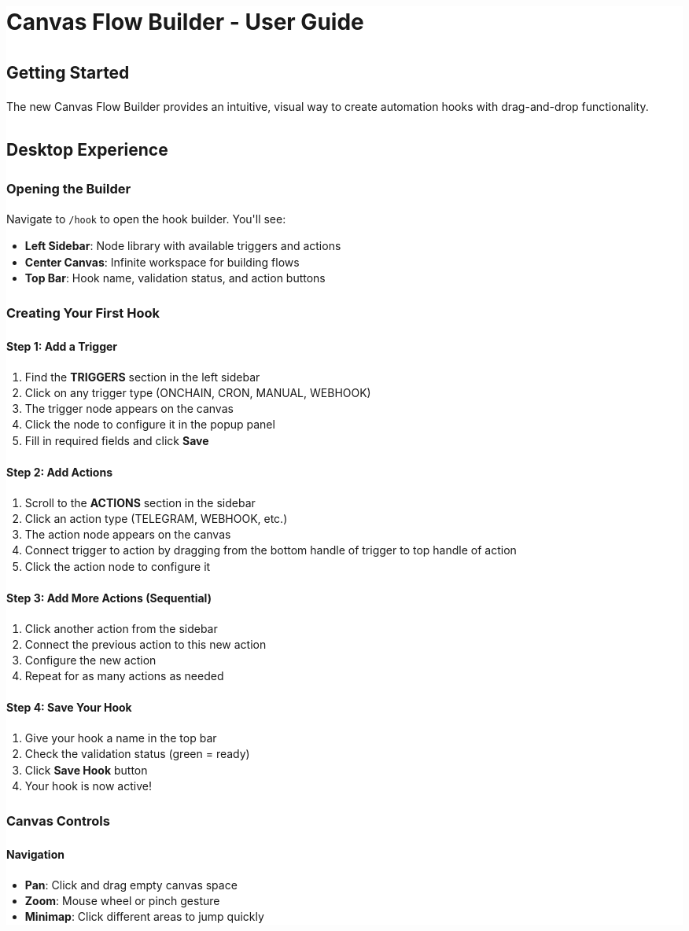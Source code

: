 # Canvas Flow Builder - User Guide

## Getting Started

The new Canvas Flow Builder provides an intuitive, visual way to create automation hooks with drag-and-drop functionality.

## Desktop Experience

### Opening the Builder
Navigate to `/hook` to open the hook builder. You'll see:
- **Left Sidebar**: Node library with available triggers and actions
- **Center Canvas**: Infinite workspace for building flows
- **Top Bar**: Hook name, validation status, and action buttons

### Creating Your First Hook

#### Step 1: Add a Trigger
1. Find the **TRIGGERS** section in the left sidebar
2. Click on any trigger type (ONCHAIN, CRON, MANUAL, WEBHOOK)
3. The trigger node appears on the canvas
4. Click the node to configure it in the popup panel
5. Fill in required fields and click **Save**

#### Step 2: Add Actions
1. Scroll to the **ACTIONS** section in the sidebar
2. Click an action type (TELEGRAM, WEBHOOK, etc.)
3. The action node appears on the canvas
4. Connect trigger to action by dragging from the bottom handle of trigger to top handle of action
5. Click the action node to configure it

#### Step 3: Add More Actions (Sequential)
1. Click another action from the sidebar
2. Connect the previous action to this new action
3. Configure the new action
4. Repeat for as many actions as needed

#### Step 4: Save Your Hook
1. Give your hook a name in the top bar
2. Check the validation status (green = ready)
3. Click **Save Hook** button
4. Your hook is now active!

### Canvas Controls

#### Navigation
- **Pan**: Click and drag empty canvas space
- **Zoom**: Mouse wheel or pinch gesture
- **Minimap**: Click different areas to jump quickly

